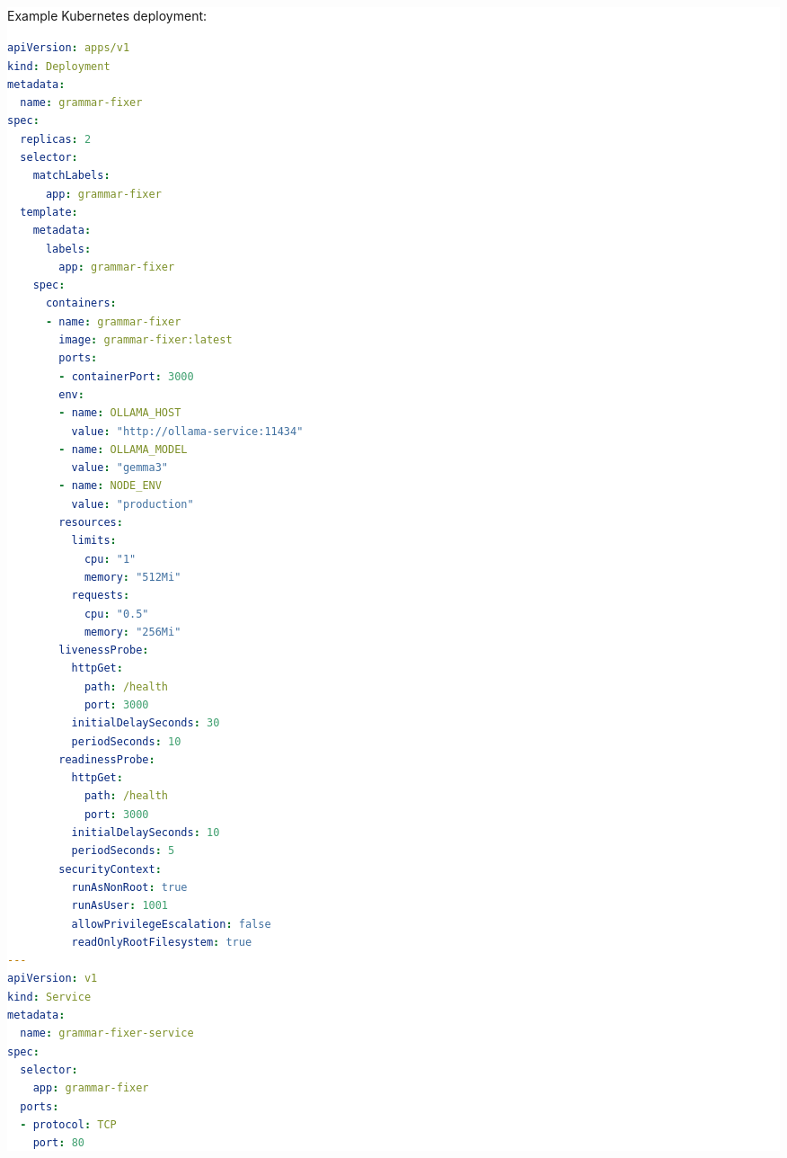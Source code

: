 Example Kubernetes deployment:

```yaml
apiVersion: apps/v1
kind: Deployment
metadata:
  name: grammar-fixer
spec:
  replicas: 2
  selector:
    matchLabels:
      app: grammar-fixer
  template:
    metadata:
      labels:
        app: grammar-fixer
    spec:
      containers:
      - name: grammar-fixer
        image: grammar-fixer:latest
        ports:
        - containerPort: 3000
        env:
        - name: OLLAMA_HOST
          value: "http://ollama-service:11434"
        - name: OLLAMA_MODEL
          value: "gemma3"
        - name: NODE_ENV
          value: "production"
        resources:
          limits:
            cpu: "1"
            memory: "512Mi"
          requests:
            cpu: "0.5"
            memory: "256Mi"
        livenessProbe:
          httpGet:
            path: /health
            port: 3000
          initialDelaySeconds: 30
          periodSeconds: 10
        readinessProbe:
          httpGet:
            path: /health
            port: 3000
          initialDelaySeconds: 10
          periodSeconds: 5
        securityContext:
          runAsNonRoot: true
          runAsUser: 1001
          allowPrivilegeEscalation: false
          readOnlyRootFilesystem: true
---
apiVersion: v1
kind: Service
metadata:
  name: grammar-fixer-service
spec:
  selector:
    app: grammar-fixer
  ports:
  - protocol: TCP
    port: 80
```